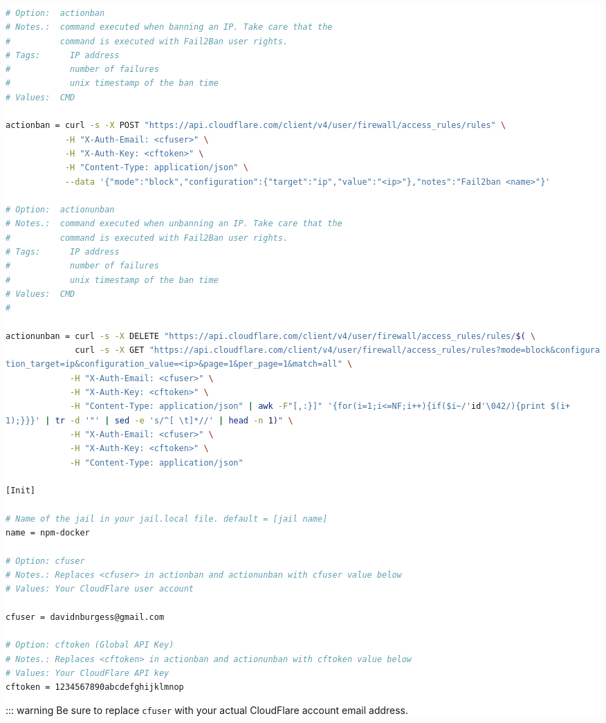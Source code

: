 ```bash
# Option:  actionban
# Notes.:  command executed when banning an IP. Take care that the
#          command is executed with Fail2Ban user rights.
# Tags:      IP address
#            number of failures
#            unix timestamp of the ban time
# Values:  CMD

actionban = curl -s -X POST "https://api.cloudflare.com/client/v4/user/firewall/access_rules/rules" \
            -H "X-Auth-Email: <cfuser>" \
            -H "X-Auth-Key: <cftoken>" \
            -H "Content-Type: application/json" \
            --data '{"mode":"block","configuration":{"target":"ip","value":"<ip>"},"notes":"Fail2ban <name>"}'

# Option:  actionunban
# Notes.:  command executed when unbanning an IP. Take care that the
#          command is executed with Fail2Ban user rights.
# Tags:      IP address
#            number of failures
#            unix timestamp of the ban time
# Values:  CMD
#

actionunban = curl -s -X DELETE "https://api.cloudflare.com/client/v4/user/firewall/access_rules/rules/$( \
              curl -s -X GET "https://api.cloudflare.com/client/v4/user/firewall/access_rules/rules?mode=block&configuration_target=ip&configuration_value=<ip>&page=1&per_page=1&match=all" \
             -H "X-Auth-Email: <cfuser>" \
             -H "X-Auth-Key: <cftoken>" \
             -H "Content-Type: application/json" | awk -F"[,:}]" '{for(i=1;i<=NF;i++){if($i~/'id'\042/){print $(i+1);}}}' | tr -d '"' | sed -e 's/^[ \t]*//' | head -n 1)" \
             -H "X-Auth-Email: <cfuser>" \
             -H "X-Auth-Key: <cftoken>" \
             -H "Content-Type: application/json"

[Init]

# Name of the jail in your jail.local file. default = [jail name]
name = npm-docker

# Option: cfuser
# Notes.: Replaces <cfuser> in actionban and actionunban with cfuser value below
# Values: Your CloudFlare user account

cfuser = davidnburgess@gmail.com

# Option: cftoken (Global API Key)
# Notes.: Replaces <cftoken> in actionban and actionunban with cftoken value below
# Values: Your CloudFlare API key
cftoken = 1234567890abcdefghijklmnop
```
::: warning
Be sure to replace <code>cfuser</code> with your actual CloudFlare account email address.
